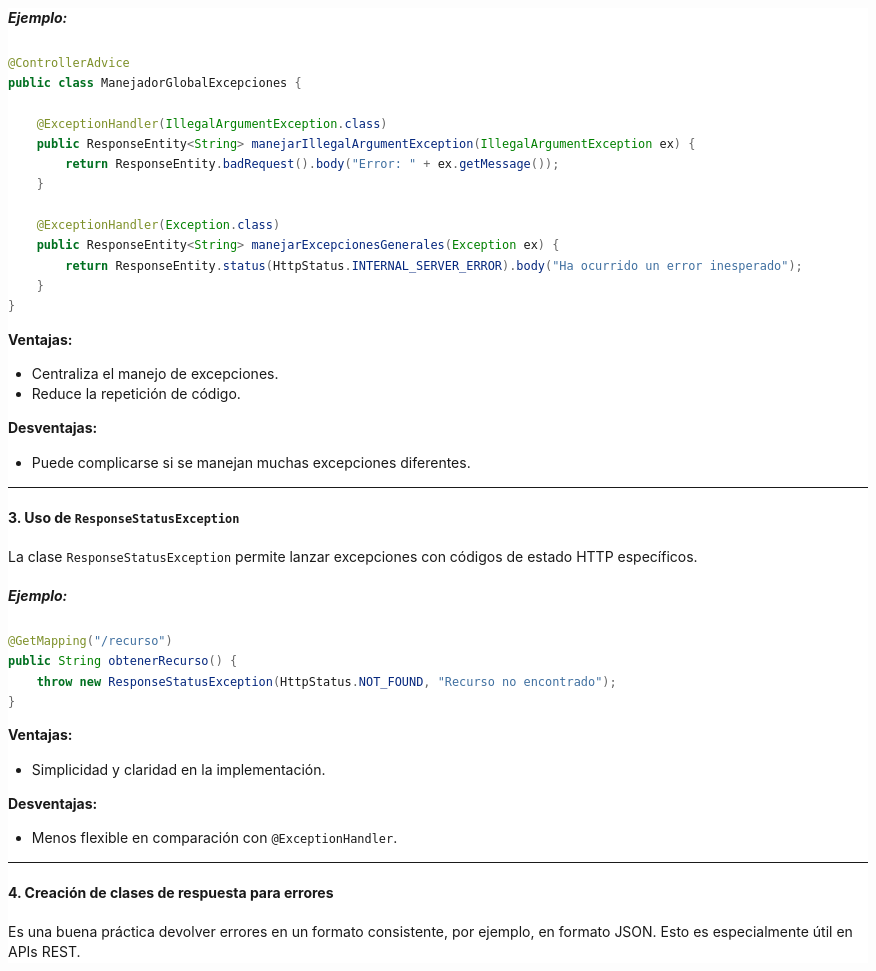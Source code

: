 ##### Ejemplo:

```java
@ControllerAdvice
public class ManejadorGlobalExcepciones {

    @ExceptionHandler(IllegalArgumentException.class)
    public ResponseEntity<String> manejarIllegalArgumentException(IllegalArgumentException ex) {
        return ResponseEntity.badRequest().body("Error: " + ex.getMessage());
    }

    @ExceptionHandler(Exception.class)
    public ResponseEntity<String> manejarExcepcionesGenerales(Exception ex) {
        return ResponseEntity.status(HttpStatus.INTERNAL_SERVER_ERROR).body("Ha ocurrido un error inesperado");
    }
}
```

**Ventajas:**

- Centraliza el manejo de excepciones.
- Reduce la repetición de código.

**Desventajas:**

- Puede complicarse si se manejan muchas excepciones diferentes.

---

#### **3. Uso de `ResponseStatusException`**

La clase `ResponseStatusException` permite lanzar excepciones con códigos de estado HTTP específicos.

##### Ejemplo:

```java
@GetMapping("/recurso")
public String obtenerRecurso() {
    throw new ResponseStatusException(HttpStatus.NOT_FOUND, "Recurso no encontrado");
}
```

**Ventajas:**

- Simplicidad y claridad en la implementación.

**Desventajas:**

- Menos flexible en comparación con `@ExceptionHandler`.

---

#### **4. Creación de clases de respuesta para errores**

Es una buena práctica devolver errores en un formato consistente, por ejemplo, en formato JSON. Esto es especialmente útil en APIs REST.
